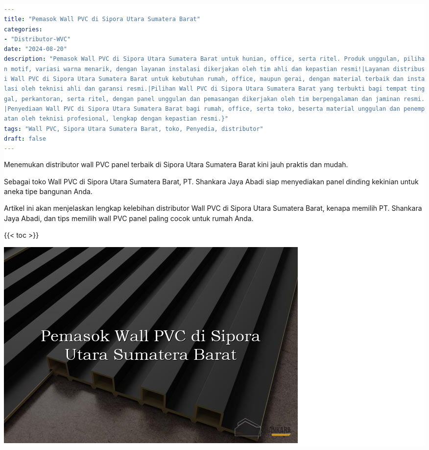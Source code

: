 ```yaml
---
title: "Pemasok Wall PVC di Sipora Utara Sumatera Barat"
categories: 
- "Distributor-WVC"
date: "2024-08-20"
description: "Pemasok Wall PVC di Sipora Utara Sumatera Barat untuk hunian, office, serta ritel. Produk unggulan, pilihan motif, variasi warna menarik, dengan layanan instalasi dikerjakan oleh tim ahli dan kepastian resmi!|Layanan distribusi Wall PVC di Sipora Utara Sumatera Barat untuk kebutuhan rumah, office, maupun gerai, dengan material terbaik dan instalasi oleh teknisi ahli dan garansi resmi.|Pilihan Wall PVC di Sipora Utara Sumatera Barat yang terbukti bagi tempat tinggal, perkantoran, serta ritel, dengan panel unggulan dan pemasangan dikerjakan oleh tim berpengalaman dan jaminan resmi.|Penyediaan Wall PVC di Sipora Utara Sumatera Barat bagi rumah, office, serta toko, beserta material unggulan dan penempatan oleh teknisi profesional, lengkap dengan kepastian resmi.}"
tags: "Wall PVC, Sipora Utara Sumatera Barat, toko, Penyedia, distributor"
draft: false
---
```


Menemukan distributor wall PVC panel terbaik di Sipora Utara Sumatera Barat kini jauh praktis dan mudah.

Sebagai toko Wall PVC di Sipora Utara Sumatera Barat, PT. Shankara Jaya Abadi siap menyediakan panel dinding kekinian untuk aneka tipe bangunan Anda.

Artikel ini akan menjelaskan lengkap kelebihan distributor Wall PVC di Sipora Utara Sumatera Barat, kenapa memilih PT. Shankara Jaya Abadi, dan tips memilih wall PVC panel paling cocok untuk rumah Anda.

{{< toc >}}

![Pemasok Wall PVC di Sipora Utara Sumatera Barat](/images/Distributor-WVC/Pemasok-Wall-PVC-di-Sipora-Utara-Sumatera-Barat.png)
